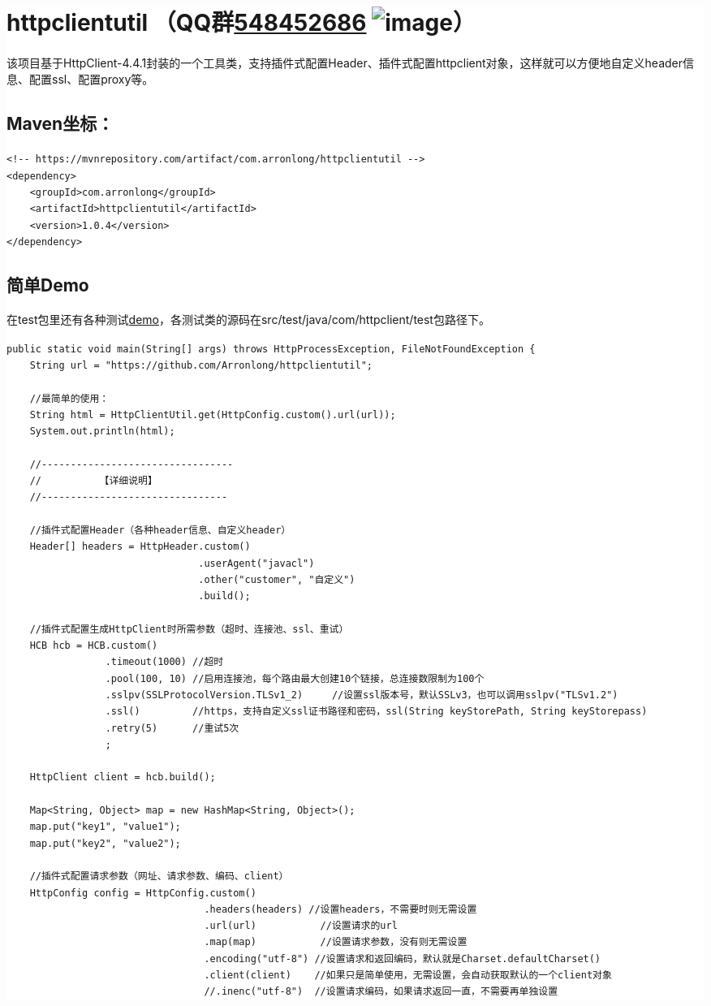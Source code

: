 # httpclientutil （QQ群[548452686](http://shang.qq.com/wpa/qunwpa?idkey=4fae0ff61968c0a25a08318ad42cfff7509542c26a1894706a9b7d1845b0bf68 "httpclientUtil交流") ![image](http://pub.idqqimg.com/wpa/images/group.png)）

该项目基于HttpClient-4.4.1封装的一个工具类，支持插件式配置Header、插件式配置httpclient对象，这样就可以方便地自定义header信息、配置ssl、配置proxy等。

## Maven坐标：
```
<!-- https://mvnrepository.com/artifact/com.arronlong/httpclientutil -->
<dependency>
    <groupId>com.arronlong</groupId>
    <artifactId>httpclientutil</artifactId>
    <version>1.0.4</version>
</dependency>
```

## 简单Demo
在test包里还有各种测试[demo](http://mfxuan.free.800m.net/demo.png)，各测试类的源码在src/test/java/com/httpclient/test包路径下。
```
public static void main(String[] args) throws HttpProcessException, FileNotFoundException {
	String url = "https://github.com/Arronlong/httpclientutil";
	
	//最简单的使用：
	String html = HttpClientUtil.get(HttpConfig.custom().url(url));
	System.out.println(html);
	
	//---------------------------------
	//			【详细说明】
	//--------------------------------
	
	//插件式配置Header（各种header信息、自定义header）
	Header[] headers = HttpHeader.custom()
						 		 .userAgent("javacl")
								 .other("customer", "自定义")
								 .build();
	
	//插件式配置生成HttpClient时所需参数（超时、连接池、ssl、重试）
	HCB hcb = HCB.custom()
				 .timeout(1000) //超时
				 .pool(100, 10) //启用连接池，每个路由最大创建10个链接，总连接数限制为100个
				 .sslpv(SSLProtocolVersion.TLSv1_2) 	//设置ssl版本号，默认SSLv3，也可以调用sslpv("TLSv1.2")
				 .ssl()  	  	//https，支持自定义ssl证书路径和密码，ssl(String keyStorePath, String keyStorepass)
				 .retry(5)		//重试5次
				 ;
	
	HttpClient client = hcb.build();
	
	Map<String, Object> map = new HashMap<String, Object>();
	map.put("key1", "value1");
	map.put("key2", "value2");
	
	//插件式配置请求参数（网址、请求参数、编码、client）
	HttpConfig config = HttpConfig.custom()
	                              .headers(headers)	//设置headers，不需要时则无需设置
	                              .url(url)	          //设置请求的url
	                              .map(map)	          //设置请求参数，没有则无需设置
	                              .encoding("utf-8") //设置请求和返回编码，默认就是Charset.defaultCharset()
	                              .client(client)    //如果只是简单使用，无需设置，会自动获取默认的一个client对象
	                              //.inenc("utf-8")  //设置请求编码，如果请求返回一直，不需要再单独设置
```